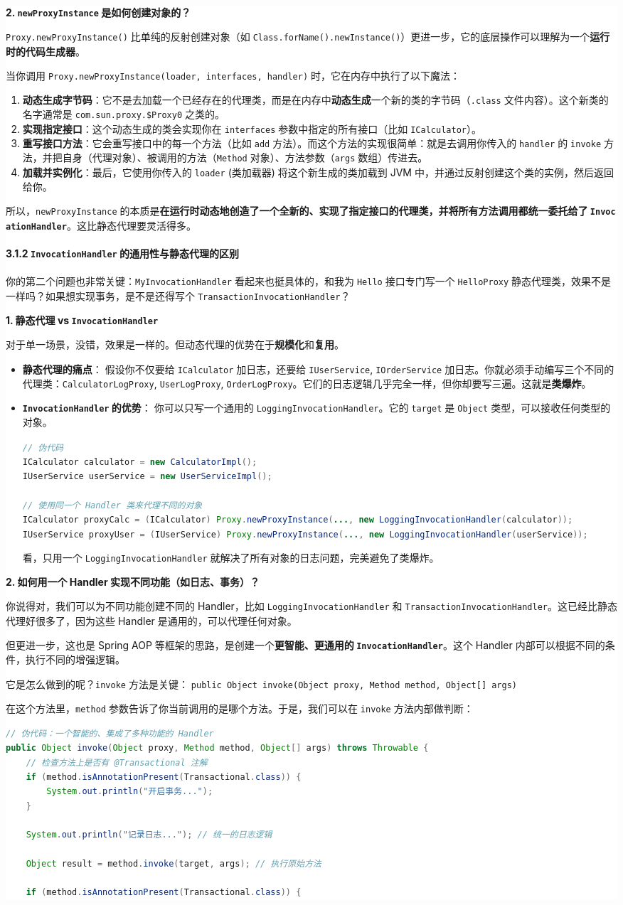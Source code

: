 **2. `newProxyInstance` 是如何创建对象的？**

`Proxy.newProxyInstance()` 比单纯的反射创建对象（如 `Class.forName().newInstance()`）更进一步，它的底层操作可以理解为一个**运行时的代码生成器**。

当你调用 `Proxy.newProxyInstance(loader, interfaces, handler)` 时，它在内存中执行了以下魔法：

1.  **动态生成字节码**：它不是去加载一个已经存在的代理类，而是在内存中**动态生成**一个新的类的字节码（`.class` 文件内容）。这个新类的名字通常是 `com.sun.proxy.$Proxy0` 之类的。
2.  **实现指定接口**：这个动态生成的类会实现你在 `interfaces` 参数中指定的所有接口（比如 `ICalculator`）。
3.  **重写接口方法**：它会重写接口中的每一个方法（比如 `add` 方法）。而这个方法的实现很简单：就是去调用你传入的 `handler` 的 `invoke` 方法，并把自身（代理对象）、被调用的方法（`Method` 对象）、方法参数（`args` 数组）传进去。
4.  **加载并实例化**：最后，它使用你传入的 `loader` (类加载器) 将这个新生成的类加载到 JVM 中，并通过反射创建这个类的实例，然后返回给你。

所以，`newProxyInstance` 的本质是**在运行时动态地创造了一个全新的、实现了指定接口的代理类，并将所有方法调用都统一委托给了 `InvocationHandler`**。这比静态代理要灵活得多。

#### 3.1.2 `InvocationHandler` 的通用性与静态代理的区别

你的第二个问题也非常关键：`MyInvocationHandler` 看起来也挺具体的，和我为 `Hello` 接口专门写一个 `HelloProxy` 静态代理类，效果不是一样吗？如果想实现事务，是不是还得写个 `TransactionInvocationHandler`？

**1. 静态代理 vs `InvocationHandler`**

对于单一场景，没错，效果是一样的。但动态代理的优势在于**规模化**和**复用**。

- **静态代理的痛点**：
  假设你不仅要给 `ICalculator` 加日志，还要给 `IUserService`, `IOrderService` 加日志。你就必须手动编写三个不同的代理类：`CalculatorLogProxy`, `UserLogProxy`, `OrderLogProxy`。它们的日志逻辑几乎完全一样，但你却要写三遍。这就是**类爆炸**。

- **`InvocationHandler` 的优势**：
  你可以只写一个通用的 `LoggingInvocationHandler`。它的 `target` 是 `Object` 类型，可以接收任何类型的对象。

  ```java
  // 伪代码
  ICalculator calculator = new CalculatorImpl();
  IUserService userService = new UserServiceImpl();

  // 使用同一个 Handler 类来代理不同的对象
  ICalculator proxyCalc = (ICalculator) Proxy.newProxyInstance(..., new LoggingInvocationHandler(calculator));
  IUserService proxyUser = (IUserService) Proxy.newProxyInstance(..., new LoggingInvocationHandler(userService));
  ```
  看，只用一个 `LoggingInvocationHandler` 就解决了所有对象的日志问题，完美避免了类爆炸。

**2. 如何用一个 Handler 实现不同功能（如日志、事务）？**

你说得对，我们可以为不同功能创建不同的 Handler，比如 `LoggingInvocationHandler` 和 `TransactionInvocationHandler`。这已经比静态代理好很多了，因为这些 Handler 是通用的，可以代理任何对象。

但更进一步，这也是 Spring AOP 等框架的思路，是创建一个**更智能、更通用的 `InvocationHandler`**。这个 Handler 内部可以根据不同的条件，执行不同的增强逻辑。

它是怎么做到的呢？`invoke` 方法是关键：
`public Object invoke(Object proxy, Method method, Object[] args)`

在这个方法里，`method` 参数告诉了你当前调用的是哪个方法。于是，我们可以在 `invoke` 方法内部做判断：

```java
// 伪代码：一个智能的、集成了多种功能的 Handler
public Object invoke(Object proxy, Method method, Object[] args) throws Throwable {
    // 检查方法上是否有 @Transactional 注解
    if (method.isAnnotationPresent(Transactional.class)) {
        System.out.println("开启事务...");
    }

    System.out.println("记录日志..."); // 统一的日志逻辑

    Object result = method.invoke(target, args); // 执行原始方法

    if (method.isAnnotationPresent(Transactional.class)) {
```